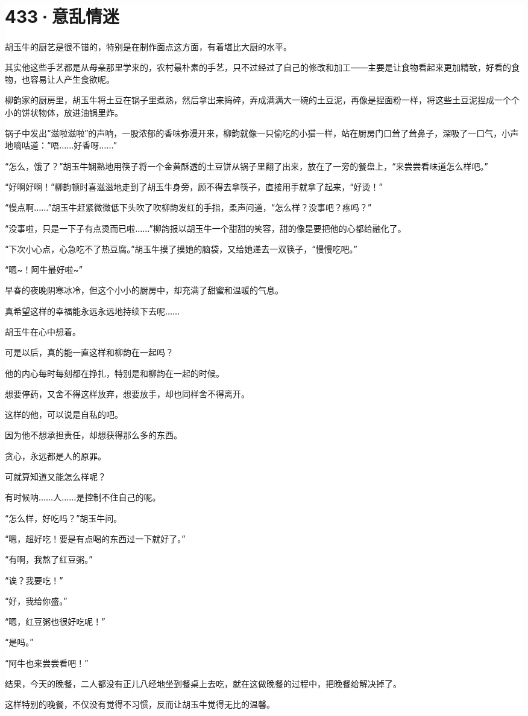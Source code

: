 # 433 · 意乱情迷

胡玉牛的厨艺是很不错的，特别是在制作面点这方面，有着堪比大厨的水平。

其实他这些手艺都是从母亲那里学来的，农村最朴素的手艺，只不过经过了自己的修改和加工——主要是让食物看起来更加精致，好看的食物，也容易让人产生食欲呢。

柳韵家的厨房里，胡玉牛将土豆在锅子里煮熟，然后拿出来捣碎，弄成满满大一碗的土豆泥，再像是捏面粉一样，将这些土豆泥捏成一个个小的饼状物体，放进油锅里炸。

锅子中发出“滋啦滋啦”的声响，一股浓郁的香味弥漫开来，柳韵就像一只偷吃的小猫一样，站在厨房门口耸了耸鼻子，深吸了一口气，小声地嘀咕道：“唔……好香呀……”

“怎么，饿了？”胡玉牛娴熟地用筷子将一个金黄酥透的土豆饼从锅子里翻了出来，放在了一旁的餐盘上，“来尝尝看味道怎么样吧。”

“好啊好啊！”柳韵顿时喜滋滋地走到了胡玉牛身旁，顾不得去拿筷子，直接用手就拿了起来，“好烫！”

“慢点啊……”胡玉牛赶紧微微低下头吹了吹柳韵发红的手指，柔声问道，“怎么样？没事吧？疼吗？”

“没事啦，只是一下子有点烫而已啦……”柳韵报以胡玉牛一个甜甜的笑容，甜的像是要把他的心都给融化了。

“下次小心点，心急吃不了热豆腐。”胡玉牛摸了摸她的脑袋，又给她递去一双筷子，“慢慢吃吧。”

“嗯~！阿牛最好啦~”

早春的夜晚阴寒冰冷，但这个小小的厨房中，却充满了甜蜜和温暖的气息。

真希望这样的幸福能永远永远地持续下去呢……

胡玉牛在心中想着。

可是以后，真的能一直这样和柳韵在一起吗？

他的内心每时每刻都在挣扎，特别是和柳韵在一起的时候。

想要停药，又舍不得这样放弃，想要放手，却也同样舍不得离开。

这样的他，可以说是自私的吧。

因为他不想承担责任，却想获得那么多的东西。

贪心，永远都是人的原罪。

可就算知道又能怎么样呢？

有时候呐……人……是控制不住自己的呢。

“怎么样，好吃吗？”胡玉牛问。

“嗯，超好吃！要是有点喝的东西过一下就好了。”

“有啊，我熬了红豆粥。”

“诶？我要吃！”

“好，我给你盛。”

“嗯，红豆粥也很好吃呢！”

“是吗。”

“阿牛也来尝尝看吧！”

结果，今天的晚餐，二人都没有正儿八经地坐到餐桌上去吃，就在这做晚餐的过程中，把晚餐给解决掉了。

这样特别的晚餐，不仅没有觉得不习惯，反而让胡玉牛觉得无比的温馨。
